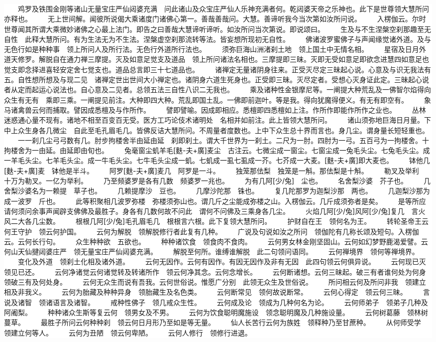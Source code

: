 　　鸡罗及铁围金刚等诸山无量宝庄严仙闼婆充满　问此诸山及众宝庄严仙人乐神充满者何。乾闼婆天帝之乐神也。此下是世尊领大慧所问亦释也。
　　无上世间解。闻彼所说偈大乘诸度门诸佛心第一。善哉善哉问。大慧。善谛听我今当次第如汝所问说。
　　入楞伽云。尔时世尊闻其所谓大乘微妙诸佛之心最上法门。即告之曰善哉大慧谛听谛听。如汝所问当次第说。即说颂曰。
　　生及与不生涅槃空刹那趣至无自性　此释大慧所问。有为生法无为不生法。涅槃虚空刹那流转等法。皆妄想所现初无自性。
　　佛诸波罗蜜佛子与声闻缘觉诸外道。及与无色行如是种种事　领上所问人及所行法。无色行外道所行法也。
　　须弥巨海山洲渚刹土地　领上国土中无情名相。
　　星宿及日月外道天修罗。解脱自在通力禅三摩提。灭及如意足觉支及道品　领上所问诸法名相也。三摩提即三昧。灭即无受如意足即欲念进慧四如意足也觉支即念择进喜轻安定舍七觉支也。道品总言即三十七道品也。
　　诸禅定无量诸阴身往来。正受灭尽定三昧起心说。心意及与识无我法有五。自性想所想及与现二见　诸禅定世出世间大小禅定也。诸阴身六道生死身也。正受即三昧。灭尽定者。受想心灭身证此定。三昧起心说者从定而起运心说法也。自心意及二见者。总领五法三自性八识二无我也。
　　乘及诸种性金银摩尼等。一阐提大种荒乱及一佛智尔焰得向众生有无有　乘即三乘。一阐提见前注。大种即四大种。荒乱即国土乱。一佛即前迦叶。等是我。得向犹魔得便义。有无有即空有。
　　象马诸禽兽云何而捕取。譬因成悉檀及与作所作。
　　譬即譬喻。因成即相应。悉檀即四悉檀如上注。作所作即能作所作之业也。
　　丛林迷惑通心量不现有。诸地不相至百变百无受。医方工巧论伎术诸明处　名相并如前注。此上皆领大慧所问。
　　诸山须弥地巨海日月量。下中上众生身各几微尘　自此至毛孔眉毛几。皆佛反诘大慧所问。不周量者度数也。上中下众生总十界而言也。身几尘。谓身量长短轻重也。
　　一一刹几尘弓弓数有几。肘步拘楼舍半由延由延　刹即刹土。谓大千世界为一刹土。二尺为一肘。四肘为一弓。五百弓为一拘楼舍。十拘楼舍为一由延。由延即由旬也。
　　兔毫窗尘虮羊毛[麩-夫+廣]麦尘　古注云。七微尘成一窗尘。七窗尘成一兔毛头尘。七兔毛头尘。成一羊毛头尘。七羊毛头尘。成一牛毛头尘。七牛毛头尘成一虮。七虮成一虱七虱成一芥。七芥成一大麦。[麩-夫+廣]即大麦也。
　　钵他几[麩-夫+廣]麦　钵他是半斗。
　　阿罗[麩-夫+廣]麦几　阿罗是一斗。
　　独笼那佉梨　独笼是一斛。那佉梨是十斛。
　　勒叉及举利　十万为勒叉。一亿为举利。
　　乃至频婆罗是各有几数　频婆罗一兆也。
　　为有几阿[少/兔]　尘也。
　　名舍梨沙婆　芥子也。
　　几舍梨沙婆名为一赖提　草子也。
　　几赖提摩沙　豆也。
　　几摩沙陀那　铢也。
　　复几陀那罗为迦梨沙那　两也。
　　几迦梨沙那为成一波罗　斤也。
　　此等积聚相几波罗弥楼　弥楼须弥山也。谓几斤之尘能成弥楼之山。入楞伽云。几斤成须弥者是矣。
　　是等所应请何须问余事声闻辟支佛佛及最胜子。身各有几数何故不问此　谓何不问佛及三乘身各几尘。
　　火焰几阿[少/兔]风阿[少/兔]复几　言火风二大各几尘数。
　　根根几阿[少/兔]毛孔眉毛几　根根言六根。此下复领大慧所问。
　　护财自在王　领何名为王。
　　转轮圣帝王云何王守护　领云何护国。
　　云何为解脱　领解脱修行者此复有几种。
　　广说及句说如汝之所问　领伽陀有几称长颂及短句。入楞伽云。云何长行句。
　　众生种种欲　五欲也。
　　种种诸饮食　领食肉不食肉。
　　云何男女林金刚坚固山。云何如幻梦野鹿渴爱譬。云何山天仙揵闼婆庄严　领无量宝庄严仙闼婆充满。
　　解脱至何所。谁缚谁解脱　此二句领问语同。
　　云何禅境界　领何等禅境界。
　　变化及外道　领刹土化相及诸外道。
　　云何无因作。云何有因作。有因无因作及非有无因　此四句领云何俱异说。
　　云何现已灭　领见已还。
　　云何净诸觉云何诸觉转及转诸所作　领云何净其念。云何念增长。
　　云何断诸想。云何三昧起。破三有者谁何处为何身　领破三有及何处身。
　　云何无众生而说有吾我。云何世俗说。惟愿广分别　此领无众生及世俗说。
　　所问相云何及所问非我　领建立相及非我义。
　　云何为胎藏及种种异身　领胎藏生及名色类。
　　云何断常见　领何故说断常。
　　云何心得定　领云何三昧。
　　言说及诸智　领诸语言及诸智。
　　戒种性佛子　领几戒众生性。
　　云何成及论　领成为几种何名为论。
　　云何师弟子　领弟子几种及阿阇梨。
　　种种诸众生斯等复云何　领男女及不男。
　　云何为饮食聪明魔施设　领念聪明魔及几种施设量。
　　云何树葛藤　领林树蔓草。
　　最胜子所问云何种种刹　领云何日月形乃至如是等无量。
　　仙人长苦行云何为族姓　领释种乃至甘蔗种。
　　从何师受学　领建立何等人。
　　云何为丑陋　领云何卑陋。
　　云何人修行　领修行进退。